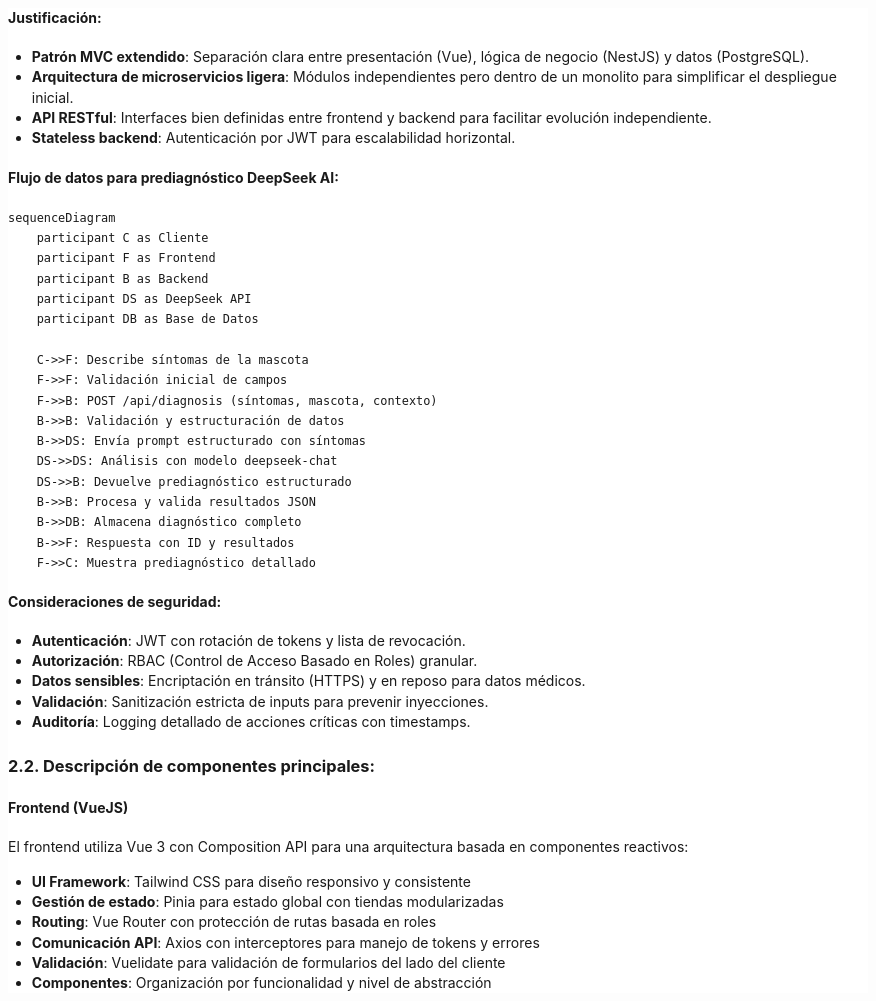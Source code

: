 #### Justificación:

- **Patrón MVC extendido**: Separación clara entre presentación (Vue), lógica de negocio (NestJS) y datos (PostgreSQL).
- **Arquitectura de microservicios ligera**: Módulos independientes pero dentro de un monolito para simplificar el despliegue inicial.
- **API RESTful**: Interfaces bien definidas entre frontend y backend para facilitar evolución independiente.
- **Stateless backend**: Autenticación por JWT para escalabilidad horizontal.

#### Flujo de datos para prediagnóstico DeepSeek AI:

```mermaid
sequenceDiagram
    participant C as Cliente
    participant F as Frontend
    participant B as Backend
    participant DS as DeepSeek API
    participant DB as Base de Datos
    
    C->>F: Describe síntomas de la mascota
    F->>F: Validación inicial de campos
    F->>B: POST /api/diagnosis (síntomas, mascota, contexto)
    B->>B: Validación y estructuración de datos
    B->>DS: Envía prompt estructurado con síntomas
    DS->>DS: Análisis con modelo deepseek-chat
    DS->>B: Devuelve prediagnóstico estructurado
    B->>B: Procesa y valida resultados JSON
    B->>DB: Almacena diagnóstico completo
    B->>F: Respuesta con ID y resultados
    F->>C: Muestra prediagnóstico detallado
```

#### Consideraciones de seguridad:

- **Autenticación**: JWT con rotación de tokens y lista de revocación.
- **Autorización**: RBAC (Control de Acceso Basado en Roles) granular.
- **Datos sensibles**: Encriptación en tránsito (HTTPS) y en reposo para datos médicos.
- **Validación**: Sanitización estricta de inputs para prevenir inyecciones.
- **Auditoría**: Logging detallado de acciones críticas con timestamps.

### **2.2. Descripción de componentes principales:**

#### Frontend (VueJS)

El frontend utiliza Vue 3 con Composition API para una arquitectura basada en componentes reactivos:

- **UI Framework**: Tailwind CSS para diseño responsivo y consistente
- **Gestión de estado**: Pinia para estado global con tiendas modularizadas
- **Routing**: Vue Router con protección de rutas basada en roles
- **Comunicación API**: Axios con interceptores para manejo de tokens y errores
- **Validación**: Vuelidate para validación de formularios del lado del cliente
- **Componentes**: Organización por funcionalidad y nivel de abstracción
